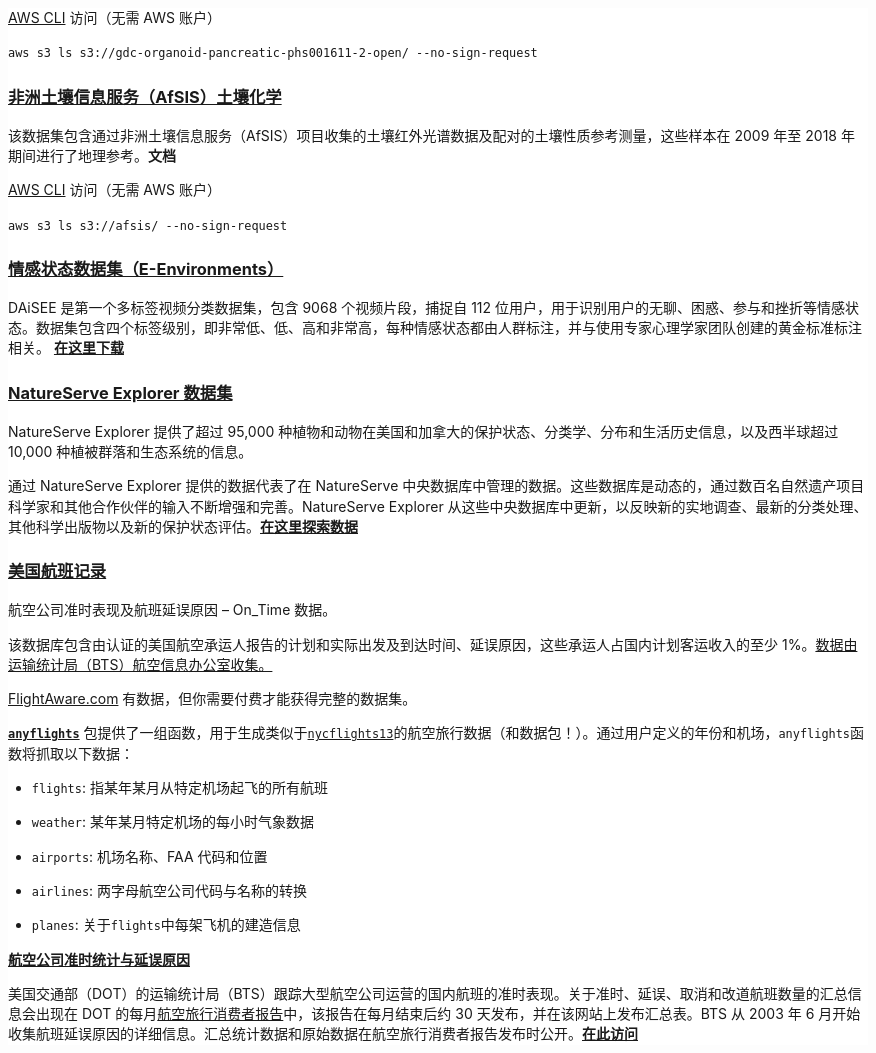 [AWS CLI](https://aws.amazon.com/cli/) 访问（无需 AWS 账户）

`aws s3 ls s3://gdc-organoid-pancreatic-phs001611-2-open/ --no-sign-request`

### **[非洲土壤信息服务（AfSIS）土壤化学](https://registry.opendata.aws/afsis/)**

该数据集包含通过非洲土壤信息服务（AfSIS）项目收集的土壤红外光谱数据及配对的土壤性质参考测量，这些样本在 2009 年至 2018 年期间进行了地理参考。**文档**

[AWS CLI](https://aws.amazon.com/cli/) 访问（无需 AWS 账户）

`aws s3 ls s3://afsis/ --no-sign-request`

### [**情感状态数据集（E-Environments）**](https://iith.ac.in/~daisee-dataset/)

DAiSEE 是第一个多标签视频分类数据集，包含 9068 个视频片段，捕捉自 112 位用户，用于识别用户的无聊、困惑、参与和挫折等情感状态。数据集包含四个标签级别，即非常低、低、高和非常高，每种情感状态都由人群标注，并与使用专家心理学家团队创建的黄金标准标注相关。 [**在这里下载**](https://docs.google.com/forms/d/e/1FAIpQLSeRIjWnqBNqhFaIMnmUshkQJ6gH_HWuN425JRK_WYTPJ1pSHQ/viewform?usp=sf_link)

### [**NatureServe Explorer 数据集**](https://explorer.natureserve.org/AboutTheData)

NatureServe Explorer 提供了超过 95,000 种植物和动物在美国和加拿大的保护状态、分类学、分布和生活历史信息，以及西半球超过 10,000 种植被群落和生态系统的信息。

通过 NatureServe Explorer 提供的数据代表了在 NatureServe 中央数据库中管理的数据。这些数据库是动态的，通过数百名自然遗产项目科学家和其他合作伙伴的输入不断增强和完善。NatureServe Explorer 从这些中央数据库中更新，以反映新的实地调查、最新的分类处理、其他科学出版物以及新的保护状态评估。[**在这里探索数据**](https://explorer.natureserve.org/)

### [**美国航班记录**](https://catalog.data.gov/dataset/airline-on-time-performance-and-causes-of-flight-delays-on-time-data)

航空公司准时表现及航班延误原因 – On_Time 数据。

该数据库包含由认证的美国航空承运人报告的计划和实际出发及到达时间、延误原因，这些承运人占国内计划客运收入的至少 1%。[数据由运输统计局（BTS）航空信息办公室收集。](https://catalog.data.gov/dataset/airline-on-time-performance-and-causes-of-flight-delays-on-time-data)

[FlightAware.com](https://FlightAware.com) 有数据，但你需要付费才能获得完整的数据集。

[**`anyflights`**](https://github.com/simonpcouch/anyflights) 包提供了一组函数，用于生成类似于[`nycflights13`](https://github.com/hadley/nycflights13)的航空旅行数据（和数据包！）。通过用户定义的年份和机场，`anyflights`函数将抓取以下数据：

+   `flights`: 指某年某月从特定机场起飞的所有航班

+   `weather`: 某年某月特定机场的每小时气象数据

+   `airports`: 机场名称、FAA 代码和位置

+   `airlines`: 两字母航空公司代码与名称的转换

+   `planes`: 关于`flights`中每架飞机的建造信息

[**航空公司准时统计与延误原因**](https://www.transtats.bts.gov/OT_Delay/OT_DelayCause1.asp)

美国交通部（DOT）的运输统计局（BTS）跟踪大型航空公司运营的国内航班的准时表现。关于准时、延误、取消和改道航班数量的汇总信息会出现在 DOT 的每月[航空旅行消费者报告](http://www.dot.gov/individuals/air-consumer/air-travel-consumer-reports)中，该报告在每月结束后约 30 天发布，并在该网站上发布汇总表。BTS 从 2003 年 6 月开始收集航班延误原因的详细信息。汇总统计数据和原始数据在航空旅行消费者报告发布时公开。[**在此访问**](https://www.transtats.bts.gov/OT_Delay/OT_DelayCause1.asp)
